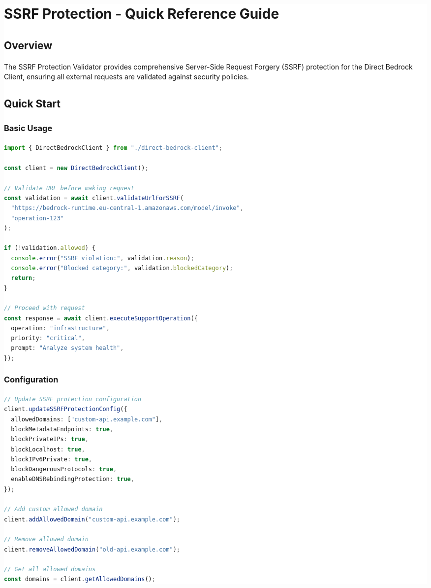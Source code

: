 # SSRF Protection - Quick Reference Guide

## Overview

The SSRF Protection Validator provides comprehensive Server-Side Request Forgery (SSRF) protection for the Direct Bedrock Client, ensuring all external requests are validated against security policies.

## Quick Start

### Basic Usage

```typescript
import { DirectBedrockClient } from "./direct-bedrock-client";

const client = new DirectBedrockClient();

// Validate URL before making request
const validation = await client.validateUrlForSSRF(
  "https://bedrock-runtime.eu-central-1.amazonaws.com/model/invoke",
  "operation-123"
);

if (!validation.allowed) {
  console.error("SSRF violation:", validation.reason);
  console.error("Blocked category:", validation.blockedCategory);
  return;
}

// Proceed with request
const response = await client.executeSupportOperation({
  operation: "infrastructure",
  priority: "critical",
  prompt: "Analyze system health",
});
```

### Configuration

```typescript
// Update SSRF protection configuration
client.updateSSRFProtectionConfig({
  allowedDomains: ["custom-api.example.com"],
  blockMetadataEndpoints: true,
  blockPrivateIPs: true,
  blockLocalhost: true,
  blockIPv6Private: true,
  blockDangerousProtocols: true,
  enableDNSRebindingProtection: true,
});

// Add custom allowed domain
client.addAllowedDomain("custom-api.example.com");

// Remove allowed domain
client.removeAllowedDomain("old-api.example.com");

// Get all allowed domains
const domains = client.getAllowedDomains();
```
